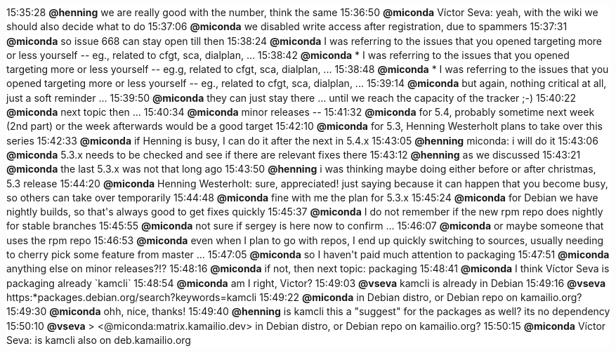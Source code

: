 15:35:28 **@henning** we are really good with the number, think the
same
15:36:50 **@miconda** Víctor Seva: yeah, with the wiki we should also
decide what to do
15:37:06 **@miconda** we disabled write access after registration, due
to spammers
15:37:31 **@miconda** so issue 668 can stay open till then
15:38:24 **@miconda** I was referring to the issues that you opened
targeting more or less yourself -- eg., related to cfgt, sca, dialplan,
...
15:38:42 **@miconda** \* I was referring to the issues that you opened
targeting more or less yourself -- eg.g, related to cfgt, sca, dialplan,
...
15:38:48 **@miconda** \* I was referring to the issues that you opened
targeting more or less yourself -- eg., related to cfgt, sca, dialplan,
...
15:39:14 **@miconda** but again, nothing critical at all, just a soft
reminder ...
15:39:50 **@miconda** they can just stay there ... until we reach the
capacity of the tracker ;-)
15:40:22 **@miconda** next topic then ...
15:40:34 **@miconda** minor releases --
15:41:32 **@miconda** for 5.4, probably sometime next week (2nd part) or
the week afterwards would be a good target
15:42:10 **@miconda** for 5.3, Henning Westerholt plans to take over
this series
15:42:33 **@miconda** if Henning is busy, I can do it after the next in
5.4.x
15:43:05 **@henning** miconda: i will do it
15:43:06 **@miconda** 5.3.x needs to be checked and see if there are
relevant fixes there
15:43:12 **@henning** as we discussed
15:43:21 **@miconda** the last 5.3.x was not that long ago
15:43:50 **@henning** i was thinking maybe doing either before or after
christmas, 5.3 release
15:44:20 **@miconda** Henning Westerholt: sure, appreciated! just saying
because it can happen that you become busy, so others can take over
temporarily
15:44:48 **@miconda** fine with me the plan for 5.3.x
15:45:24 **@miconda** for Debian we have nightly builds, so that's
always good to get fixes quickly
15:45:37 **@miconda** I do not remember if the new rpm repo does nightly
for stable branches
15:45:55 **@miconda** not sure if sergey is here now to confirm ...
15:46:07 **@miconda** or maybe someone that uses the rpm repo
15:46:53 **@miconda** even when I plan to go with repos, I end up
quickly switching to sources, usually needing to cherry pick some
feature from master ...
15:47:05 **@miconda** so I haven't paid much attention to packaging
15:47:51 **@miconda** anything else on minor releases?!?
15:48:16 **@miconda** if not, then next topic: packaging
15:48:41 **@miconda** I think Víctor Seva is packaging already
\`kamcli\`
15:48:54 **@miconda** am I right, Victor?
15:49:03 **@vseva** kamcli is already in Debian
15:49:16 **@vseva** https:*packages.debian.org/search?keywords=kamcli
15:49:22 **@miconda** in Debian distro, or Debian repo on
kamailio.org?
15:49:30 **@miconda** ohh, nice, thanks!
15:49:40 **@henning** is kamcli this a "suggest" for the packages as
well? its no dependency
15:50:10 **@vseva** \> \<@miconda:matrix.kamailio.dev> in Debian distro,
or Debian repo on kamailio.org?
15:50:15 **@miconda** Víctor Seva: is kamcli also on deb.kamailio.org